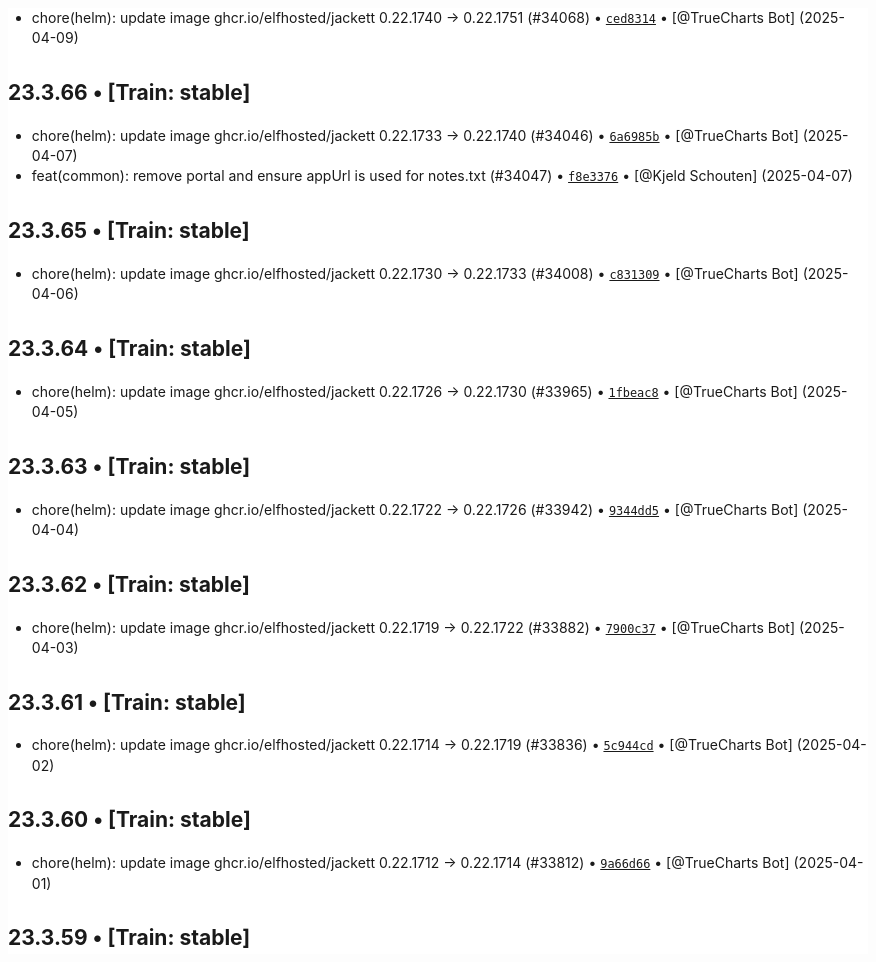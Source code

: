 - chore(helm): update image ghcr.io/elfhosted/jackett 0.22.1740 → 0.22.1751 (#34068) • [`ced8314`](https://github.com/trueforge-org/truecharts/commit/ced83141ba4aa25ca4b2e79ddb273de36eddc699) • [@TrueCharts Bot] (2025-04-09)

## 23.3.66 • [Train: stable]

- chore(helm): update image ghcr.io/elfhosted/jackett 0.22.1733 → 0.22.1740 (#34046) • [`6a6985b`](https://github.com/trueforge-org/truecharts/commit/6a6985bc4970b1652bcc0593d42ec7f7c8058aeb) • [@TrueCharts Bot] (2025-04-07)
- feat(common): remove portal and ensure appUrl is used for notes.txt (#34047) • [`f8e3376`](https://github.com/trueforge-org/truecharts/commit/f8e33766bfc580b0cfa1ebbda93e110c98209022) • [@Kjeld Schouten] (2025-04-07)

## 23.3.65 • [Train: stable]

- chore(helm): update image ghcr.io/elfhosted/jackett 0.22.1730 → 0.22.1733 (#34008) • [`c831309`](https://github.com/trueforge-org/truecharts/commit/c8313099fca4ada993e9491df71153c14f019a55) • [@TrueCharts Bot] (2025-04-06)

## 23.3.64 • [Train: stable]

- chore(helm): update image ghcr.io/elfhosted/jackett 0.22.1726 → 0.22.1730 (#33965) • [`1fbeac8`](https://github.com/trueforge-org/truecharts/commit/1fbeac8c67946e61e4a849de83732410d4815e4f) • [@TrueCharts Bot] (2025-04-05)

## 23.3.63 • [Train: stable]

- chore(helm): update image ghcr.io/elfhosted/jackett 0.22.1722 → 0.22.1726 (#33942) • [`9344dd5`](https://github.com/trueforge-org/truecharts/commit/9344dd52f0290dc55560b2ac7d1ea27d7e24c8cf) • [@TrueCharts Bot] (2025-04-04)

## 23.3.62 • [Train: stable]

- chore(helm): update image ghcr.io/elfhosted/jackett 0.22.1719 → 0.22.1722 (#33882) • [`7900c37`](https://github.com/trueforge-org/truecharts/commit/7900c37fef17fa1a4ce06b242820ac14ca412ed3) • [@TrueCharts Bot] (2025-04-03)

## 23.3.61 • [Train: stable]

- chore(helm): update image ghcr.io/elfhosted/jackett 0.22.1714 → 0.22.1719 (#33836) • [`5c944cd`](https://github.com/trueforge-org/truecharts/commit/5c944cd731e693c7523c274ec1dda1e244d6713f) • [@TrueCharts Bot] (2025-04-02)

## 23.3.60 • [Train: stable]

- chore(helm): update image ghcr.io/elfhosted/jackett 0.22.1712 → 0.22.1714 (#33812) • [`9a66d66`](https://github.com/trueforge-org/truecharts/commit/9a66d665166656319273df2bbb3d2a64b7390f4d) • [@TrueCharts Bot] (2025-04-01)

## 23.3.59 • [Train: stable]
